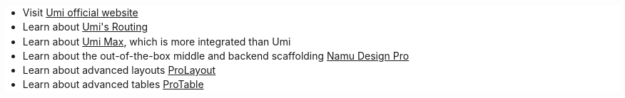 - Visit [Umi official website](https://umijs.org/)
- Learn about [Umi's Routing](https://umijs.org/docs/guides/routes)
- Learn about [Umi Max](https://umijs.org/docs/max/introduce), which is more integrated than Umi
- Learn about the out-of-the-box middle and backend scaffolding [Namu Design Pro](https://pro.ant.design/)
- Learn about advanced layouts [ProLayout](https://procomponents.ant.design/components/layout)
- Learn about advanced tables [ProTable](https://procomponents.ant.design/components/table)
